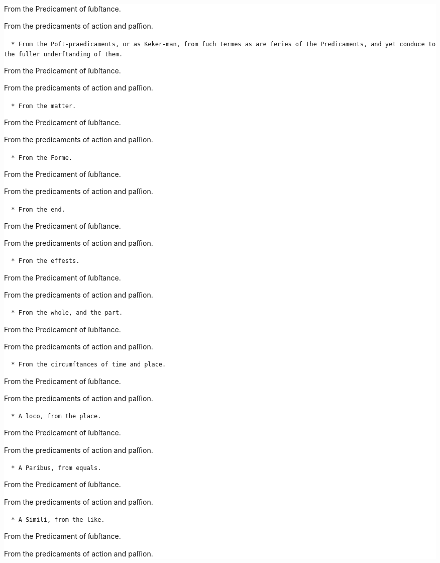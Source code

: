 From the Predicament of ſubſtance.

From the predicaments of action and paſſion.

      * From the Poſt-praedicaments, or as Keker-man, from ſuch termes as are ſeries of the Predicaments, and yet conduce to the fuller underſtanding of them.

From the Predicament of ſubſtance.

From the predicaments of action and paſſion.

      * From the matter.

From the Predicament of ſubſtance.

From the predicaments of action and paſſion.

      * From the Forme.

From the Predicament of ſubſtance.

From the predicaments of action and paſſion.

      * From the end.

From the Predicament of ſubſtance.

From the predicaments of action and paſſion.

      * From the effests.

From the Predicament of ſubſtance.

From the predicaments of action and paſſion.

      * From the whole, and the part.

From the Predicament of ſubſtance.

From the predicaments of action and paſſion.

      * From the circumſtances of time and place.

From the Predicament of ſubſtance.

From the predicaments of action and paſſion.

      * A loco, from the place.

From the Predicament of ſubſtance.

From the predicaments of action and paſſion.

      * A Paribus, from equals.

From the Predicament of ſubſtance.

From the predicaments of action and paſſion.

      * A Simili, from the like.

From the Predicament of ſubſtance.

From the predicaments of action and paſſion.
